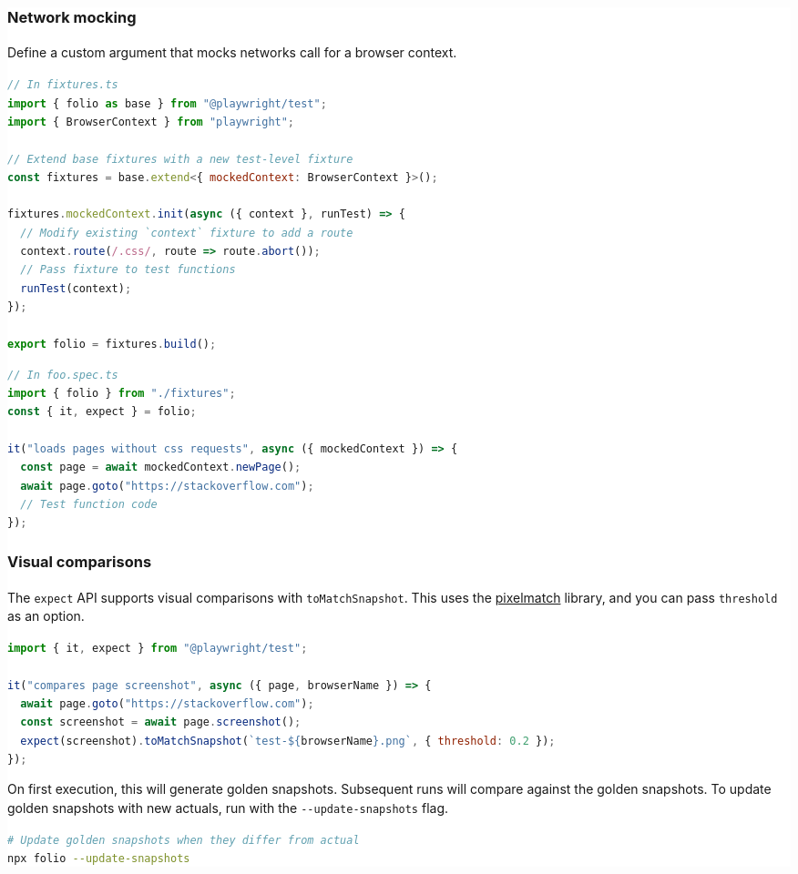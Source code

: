 ### Network mocking

Define a custom argument that mocks networks call for a browser context.

```js
// In fixtures.ts
import { folio as base } from "@playwright/test";
import { BrowserContext } from "playwright";

// Extend base fixtures with a new test-level fixture
const fixtures = base.extend<{ mockedContext: BrowserContext }>();

fixtures.mockedContext.init(async ({ context }, runTest) => {
  // Modify existing `context` fixture to add a route
  context.route(/.css/, route => route.abort());
  // Pass fixture to test functions
  runTest(context);
});

export folio = fixtures.build();
```

```js
// In foo.spec.ts
import { folio } from "./fixtures";
const { it, expect } = folio;

it("loads pages without css requests", async ({ mockedContext }) => {
  const page = await mockedContext.newPage();
  await page.goto("https://stackoverflow.com");
  // Test function code
});
```

### Visual comparisons

The `expect` API supports visual comparisons with `toMatchSnapshot`. This uses the [pixelmatch](https://github.com/mapbox/pixelmatch) library, and you can pass `threshold` as an option.

```js
import { it, expect } from "@playwright/test";

it("compares page screenshot", async ({ page, browserName }) => {
  await page.goto("https://stackoverflow.com");
  const screenshot = await page.screenshot();
  expect(screenshot).toMatchSnapshot(`test-${browserName}.png`, { threshold: 0.2 });
});
```

On first execution, this will generate golden snapshots. Subsequent runs will compare against the golden snapshots. To update golden snapshots with new actuals, run with the `--update-snapshots` flag.

```sh
# Update golden snapshots when they differ from actual
npx folio --update-snapshots
```

